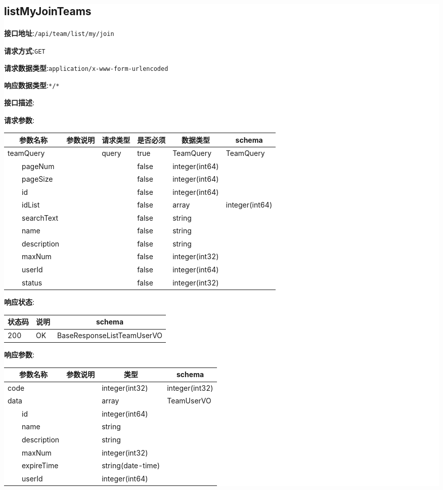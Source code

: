 
## listMyJoinTeams


**接口地址**:`/api/team/list/my/join`


**请求方式**:`GET`


**请求数据类型**:`application/x-www-form-urlencoded`


**响应数据类型**:`*/*`


**接口描述**:


**请求参数**:


| 参数名称 | 参数说明 | 请求类型    | 是否必须 | 数据类型 | schema |
| -------- | -------- | ----- | -------- | -------- | ------ |
|teamQuery||query|true|TeamQuery|TeamQuery|
|&emsp;&emsp;pageNum|||false|integer(int64)||
|&emsp;&emsp;pageSize|||false|integer(int64)||
|&emsp;&emsp;id|||false|integer(int64)||
|&emsp;&emsp;idList|||false|array|integer(int64)|
|&emsp;&emsp;searchText|||false|string||
|&emsp;&emsp;name|||false|string||
|&emsp;&emsp;description|||false|string||
|&emsp;&emsp;maxNum|||false|integer(int32)||
|&emsp;&emsp;userId|||false|integer(int64)||
|&emsp;&emsp;status|||false|integer(int32)||


**响应状态**:


| 状态码 | 说明 | schema |
| -------- | -------- | ----- | 
|200|OK|BaseResponseListTeamUserVO|


**响应参数**:


| 参数名称 | 参数说明 | 类型 | schema |
| -------- | -------- | ----- |----- | 
|code||integer(int32)|integer(int32)|
|data||array|TeamUserVO|
|&emsp;&emsp;id||integer(int64)||
|&emsp;&emsp;name||string||
|&emsp;&emsp;description||string||
|&emsp;&emsp;maxNum||integer(int32)||
|&emsp;&emsp;expireTime||string(date-time)||
|&emsp;&emsp;userId||integer(int64)||
